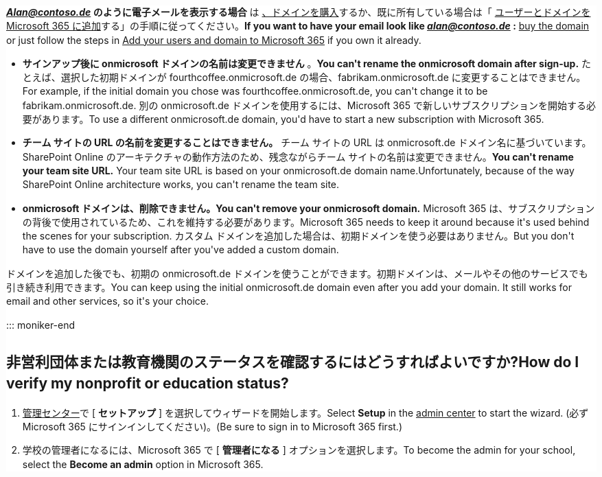 <span data-ttu-id="adb67-204">***Alan@contoso.de* のように電子メールを表示する場合** は [、ドメインを購入](../get-help-with-domains/buy-a-domain-name.md)するか、既に所有している場合は「 [ユーザーとドメインを Microsoft 365 に追加](add-domain.md)する」の手順に従ってください。</span><span class="sxs-lookup"><span data-stu-id="adb67-204">**If you want to have your email look like *alan@contoso.de* :** [buy the domain](../get-help-with-domains/buy-a-domain-name.md) or just follow the steps in [Add your users and domain to Microsoft 365](add-domain.md) if you own it already.</span></span> 
  
- <span data-ttu-id="adb67-205">**サインアップ後に onmicrosoft ドメインの名前は変更できません** 。</span><span class="sxs-lookup"><span data-stu-id="adb67-205">**You can't rename the onmicrosoft domain after sign-up.**</span></span> <span data-ttu-id="adb67-206">たとえば、選択した初期ドメインが fourthcoffee.onmicrosoft.de の場合、fabrikam.onmicrosoft.de に変更することはできません。</span><span class="sxs-lookup"><span data-stu-id="adb67-206">For example, if the initial domain you chose was fourthcoffee.onmicrosoft.de, you can't change it to be fabrikam.onmicrosoft.de.</span></span> <span data-ttu-id="adb67-207">別の onmicrosoft.de ドメインを使用するには、Microsoft 365 で新しいサブスクリプションを開始する必要があります。</span><span class="sxs-lookup"><span data-stu-id="adb67-207">To use a different onmicrosoft.de domain, you'd have to start a new subscription with Microsoft 365.</span></span> 
    
- <span data-ttu-id="adb67-p117">**チーム サイトの URL の名前を変更することはできません。** チーム サイトの URL は onmicrosoft.de ドメイン名に基づいています。SharePoint Online のアーキテクチャの動作方法のため、残念ながらチーム サイトの名前は変更できません。</span><span class="sxs-lookup"><span data-stu-id="adb67-p117">**You can't rename your team site URL.** Your team site URL is based on your onmicrosoft.de domain name.Unfortunately, because of the way SharePoint Online architecture works, you can't rename the team site.</span></span> 
    
- <span data-ttu-id="adb67-210">**onmicrosoft ドメインは、削除できません。**</span><span class="sxs-lookup"><span data-stu-id="adb67-210">**You can't remove your onmicrosoft domain.**</span></span> <span data-ttu-id="adb67-211">Microsoft 365 は、サブスクリプションの背後で使用されているため、これを維持する必要があります。</span><span class="sxs-lookup"><span data-stu-id="adb67-211">Microsoft 365 needs to keep it around because it's used behind the scenes for your subscription.</span></span> <span data-ttu-id="adb67-212">カスタム ドメインを追加した場合は、初期ドメインを使う必要はありません。</span><span class="sxs-lookup"><span data-stu-id="adb67-212">But you don't have to use the domain yourself after you've added a custom domain.</span></span> 
    
<span data-ttu-id="adb67-p119">ドメインを追加した後でも、初期の onmicrosoft.de ドメインを使うことができます。初期ドメインは、メールやその他のサービスでも引き続き利用できます。</span><span class="sxs-lookup"><span data-stu-id="adb67-p119">You can keep using the initial onmicrosoft.de domain even after you add your domain. It still works for email and other services, so it's your choice.</span></span>
  
::: moniker-end

## <a name="how-do-i-verify-my-nonprofit-or-education-status"></a><span data-ttu-id="adb67-215">非営利団体または教育機関のステータスを確認するにはどうすればよいですか?</span><span class="sxs-lookup"><span data-stu-id="adb67-215">How do I verify my nonprofit or education status?</span></span>

1. <span data-ttu-id="adb67-216">[管理センター](https://docs.microsoft.com/microsoft-365/admin/admin-home)で [ **セットアップ** ] を選択してウィザードを開始します。</span><span class="sxs-lookup"><span data-stu-id="adb67-216">Select **Setup** in the [admin center](https://docs.microsoft.com/microsoft-365/admin/admin-home) to start the wizard.</span></span> <span data-ttu-id="adb67-217">(必ず Microsoft 365 にサインインしてください)。</span><span class="sxs-lookup"><span data-stu-id="adb67-217">(Be sure to sign in to Microsoft 365 first.)</span></span> 
    
2. <span data-ttu-id="adb67-218">学校の管理者になるには、Microsoft 365 で [  **管理者になる** ] オプションを選択します。</span><span class="sxs-lookup"><span data-stu-id="adb67-218">To become the admin for your school, select the  **Become an admin** option in Microsoft 365.</span></span> 
    